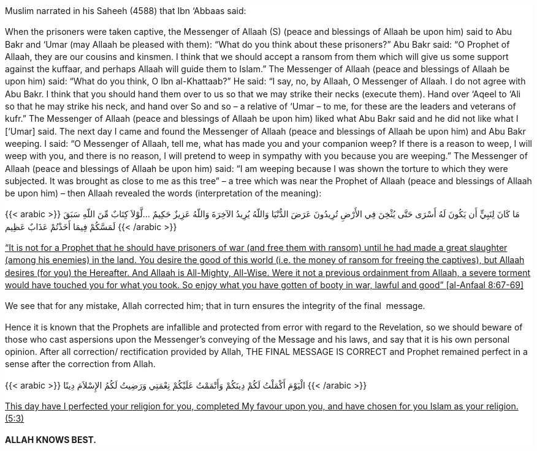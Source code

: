 Muslim narrated in his Saheeh (4588) that Ibn ‘Abbaas said: 

When the prisoners were taken captive, the Messenger of Allaah (S) (peace and blessings of Allaah be upon him) said to Abu Bakr and ‘Umar (may Allaah be pleased with them): “What do you think about these prisoners?” Abu Bakr said: “O Prophet of Allaah, they are our cousins and kinsmen. I think that we should accept a ransom from them which will give us some support against the kuffaar, and perhaps Allaah will guide them to Islam.” The Messenger of Allaah (peace and blessings of Allaah be upon him) said: “What do you think, O Ibn al-Khattaab?” He said: “I say, no, by Allaah, O Messenger of Allaah. I do not agree with Abu Bakr. I think that you should hand them over to us so that we may strike their necks (execute them). Hand over ‘Aqeel to ‘Ali so that he may strike his neck, and hand over So and so – a relative of ‘Umar – to me, for these are the leaders and veterans of kufr.” The Messenger of Allaah (peace and blessings of Allaah be upon him) liked what Abu Bakr said and he did not like what I [‘Umar] said. The next day I came and found the Messenger of Allaah (peace and blessings of Allaah be upon him) and Abu Bakr weeping. I said: “O Messenger of Allaah, tell me, what has made you and your companion weep? If there is a reason to weep, I will weep with you, and there is no reason, I will pretend to weep in sympathy with you because you are weeping.” The Messenger of Allaah (peace and blessings of Allaah be upon him) said: “I am weeping because I was shown the torture to which they were subjected. It was brought as close to me as this tree” – a tree which was near the Prophet of Allaah (peace and blessings of Allaah be upon him) – then Allaah revealed the words (interpretation of the meaning):

{{< arabic >}}
مَا كَانَ لِنَبِيٍّ أَن يَكُونَ لَهُ أَسْرَى حَتَّى يُثْخِنَ فِي الأَرْضِ تُرِيدُونَ عَرَضَ الدُّنْيَا وَاللّهُ يُرِيدُ الآخِرَةَ وَاللّهُ عَزِيزٌ حَكِيمٌ …لَّوْلاَ كِتَابٌ مِّنَ اللّهِ سَبَقَ لَمَسَّكُمْ فِيمَا أَخَذْتُمْ عَذَابٌ عَظِيم
{{< /arabic >}}

[“It is not for a Prophet that he should have prisoners of war (and free them with ransom) until he had made a great slaughter (among his enemies) in the land. You desire the good of this world (i.e. the money of ransom for freeing the captives), but Allaah desires (for you) the Hereafter. And Allaah is All-Mighty, All-Wise. Were it not a previous ordainment from Allaah, a severe torment would have touched you for what you took. So enjoy what you have gotten of booty in war, lawful and good” [al-Anfaal 8:67-69]](/quran/compare/surah/8/67/ "8:67")

We see that for any mistake, Allah corrected him; that in turn ensures the integrity of the final  message.

Hence it is known that the Prophets are infallible and protected from error with regard to the Revelation, so we should beware of those who cast aspersions upon the Messenger’s conveying of the Message and his laws, and say that it is his own personal opinion. After all correction/ rectification provided by Allah, THE FINAL MESSAGE IS CORRECT and Prophet remained perfect in a sense after the correction from Allah.

{{< arabic >}}
الْيَوْمَ أَكْمَلْتُ لَكُمْ دِينَكُمْ وَأَتْمَمْتُ عَلَيْكُمْ نِعْمَتِي وَرَضِيتُ لَكُمُ الإِسْلاَمَ دِينًا
{{< /arabic >}}

[This day have I perfected your religion for you, completed My favour upon you, and have chosen for you Islam as your religion. (5:3)](/quran/compare/surah/5/3/ "5:3")

**ALLAH KNOWS BEST.**
